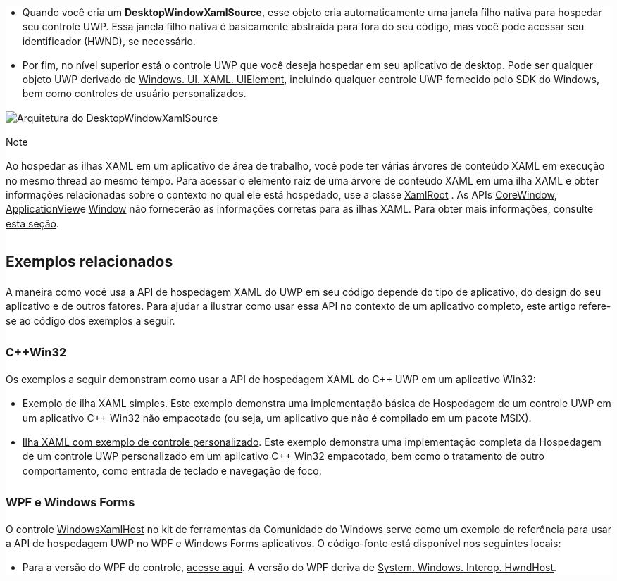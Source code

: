 * Quando você cria um **DesktopWindowXamlSource**, esse objeto cria automaticamente uma janela filho nativa para hospedar seu controle UWP. Essa janela filho nativa é basicamente abstraida para fora do seu código, mas você pode acessar seu identificador (HWND), se necessário.

* Por fim, no nível superior está o controle UWP que você deseja hospedar em seu aplicativo de desktop. Pode ser qualquer objeto UWP derivado de [Windows. UI. XAML. UIElement](https://docs.microsoft.com/uwp/api/windows.ui.xaml.uielement), incluindo qualquer controle UWP fornecido pelo SDK do Windows, bem como controles de usuário personalizados.

![Arquitetura do DesktopWindowXamlSource](images/xaml-islands/xaml-hosting-api-rev2.png)

> [!NOTE]
> Ao hospedar as ilhas XAML em um aplicativo de área de trabalho, você pode ter várias árvores de conteúdo XAML em execução no mesmo thread ao mesmo tempo. Para acessar o elemento raiz de uma árvore de conteúdo XAML em uma ilha XAML e obter informações relacionadas sobre o contexto no qual ele está hospedado, use a classe [XamlRoot](https://docs.microsoft.com/uwp/api/windows.ui.xaml.xamlroot) . As APIs [CoreWindow](https://docs.microsoft.com/uwp/api/windows.ui.core.corewindow), [ApplicationView](https://docs.microsoft.com/uwp/api/windows.ui.viewmanagement.applicationview)e [Window](https://docs.microsoft.com/uwp/api/windows.ui.xaml.window) não fornecerão as informações corretas para as ilhas XAML. Para obter mais informações, consulte [esta seção](xaml-islands.md#window-host-context-for-xaml-islands).

## <a name="related-samples"></a>Exemplos relacionados

A maneira como você usa a API de hospedagem XAML do UWP em seu código depende do tipo de aplicativo, do design do seu aplicativo e de outros fatores. Para ajudar a ilustrar como usar essa API no contexto de um aplicativo completo, este artigo refere-se ao código dos exemplos a seguir.

### <a name="c-win32"></a>C++Win32

Os exemplos a seguir demonstram como usar a API de hospedagem XAML do C++ UWP em um aplicativo Win32:

* [Exemplo de ilha XAML simples](https://github.com/microsoft/Xaml-Islands-Samples/tree/master/Standalone_Samples/CppWinRT_Basic_Win32App). Este exemplo demonstra uma implementação básica de Hospedagem de um controle UWP em um aplicativo C++ Win32 não empacotado (ou seja, um aplicativo que não é compilado em um pacote MSIX).

* [Ilha XAML com exemplo de controle personalizado](https://github.com/microsoft/Xaml-Islands-Samples/tree/master/Samples/Win32). Este exemplo demonstra uma implementação completa da Hospedagem de um controle UWP personalizado em um aplicativo C++ Win32 empacotado, bem como o tratamento de outro comportamento, como entrada de teclado e navegação de foco.

### <a name="wpf-and-windows-forms"></a>WPF e Windows Forms

O controle [WindowsXamlHost](https://docs.microsoft.com/windows/communitytoolkit/controls/wpf-winforms/windowsxamlhost) no kit de ferramentas da Comunidade do Windows serve como um exemplo de referência para usar a API de hospedagem UWP no WPF e Windows Forms aplicativos. O código-fonte está disponível nos seguintes locais:

* Para a versão do WPF do controle, [acesse aqui](https://github.com/windows-toolkit/Microsoft.Toolkit.Win32/tree/master/Microsoft.Toolkit.Wpf.UI.XamlHost). A versão do WPF deriva de [System. Windows. Interop. HwndHost](https://docs.microsoft.com/dotnet/api/system.windows.interop.hwndhost).
